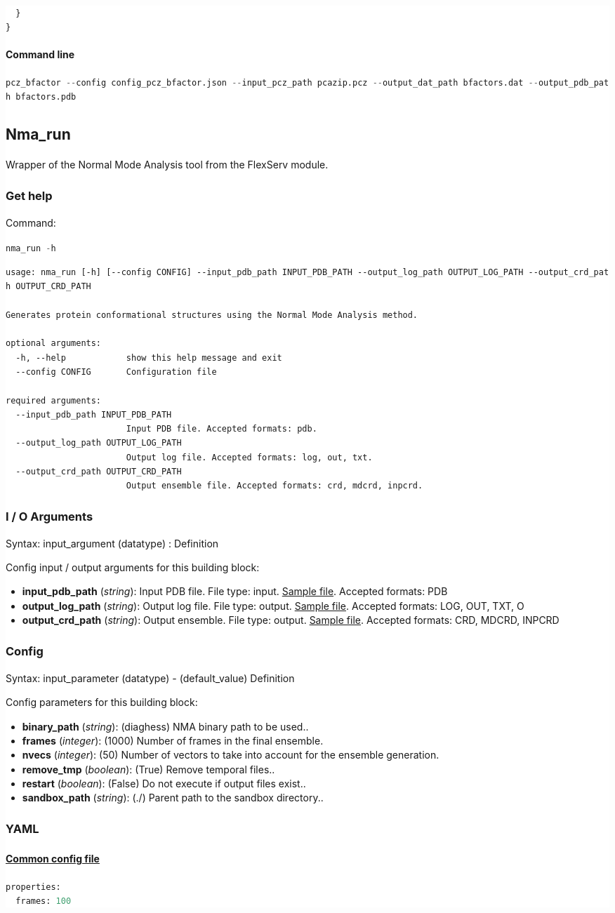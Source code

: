 ```python
  }
}
```
#### Command line
```python
pcz_bfactor --config config_pcz_bfactor.json --input_pcz_path pcazip.pcz --output_dat_path bfactors.dat --output_pdb_path bfactors.pdb
```

## Nma_run
Wrapper of the Normal Mode Analysis tool from the FlexServ module.
### Get help
Command:
```python
nma_run -h
```
    usage: nma_run [-h] [--config CONFIG] --input_pdb_path INPUT_PDB_PATH --output_log_path OUTPUT_LOG_PATH --output_crd_path OUTPUT_CRD_PATH
    
    Generates protein conformational structures using the Normal Mode Analysis method.
    
    optional arguments:
      -h, --help            show this help message and exit
      --config CONFIG       Configuration file
    
    required arguments:
      --input_pdb_path INPUT_PDB_PATH
                            Input PDB file. Accepted formats: pdb.
      --output_log_path OUTPUT_LOG_PATH
                            Output log file. Accepted formats: log, out, txt.
      --output_crd_path OUTPUT_CRD_PATH
                            Output ensemble file. Accepted formats: crd, mdcrd, inpcrd.
### I / O Arguments
Syntax: input_argument (datatype) : Definition

Config input / output arguments for this building block:
* **input_pdb_path** (*string*): Input PDB file. File type: input. [Sample file](https://github.com/bioexcel/biobb_flexserv/raw/master/biobb_flexserv/test/data/flexserv/structure.ca.pdb). Accepted formats: PDB
* **output_log_path** (*string*): Output log file. File type: output. [Sample file](https://github.com/bioexcel/biobb_flexserv/raw/master/biobb_flexserv/test/reference/flexserv/nma_run_out.log). Accepted formats: LOG, OUT, TXT, O
* **output_crd_path** (*string*): Output ensemble. File type: output. [Sample file](https://github.com/bioexcel/biobb_flexserv/raw/master/biobb_flexserv/test/reference/flexserv/nma_run_out.crd). Accepted formats: CRD, MDCRD, INPCRD
### Config
Syntax: input_parameter (datatype) - (default_value) Definition

Config parameters for this building block:
* **binary_path** (*string*): (diaghess) NMA binary path to be used..
* **frames** (*integer*): (1000) Number of frames in the final ensemble.
* **nvecs** (*integer*): (50) Number of vectors to take into account for the ensemble generation.
* **remove_tmp** (*boolean*): (True) Remove temporal files..
* **restart** (*boolean*): (False) Do not execute if output files exist..
* **sandbox_path** (*string*): (./) Parent path to the sandbox directory..
### YAML
#### [Common config file](https://github.com/bioexcel/biobb_flexserv/blob/master/biobb_flexserv/test/data/config/config_nma_run.yml)
```python
properties:
  frames: 100
```